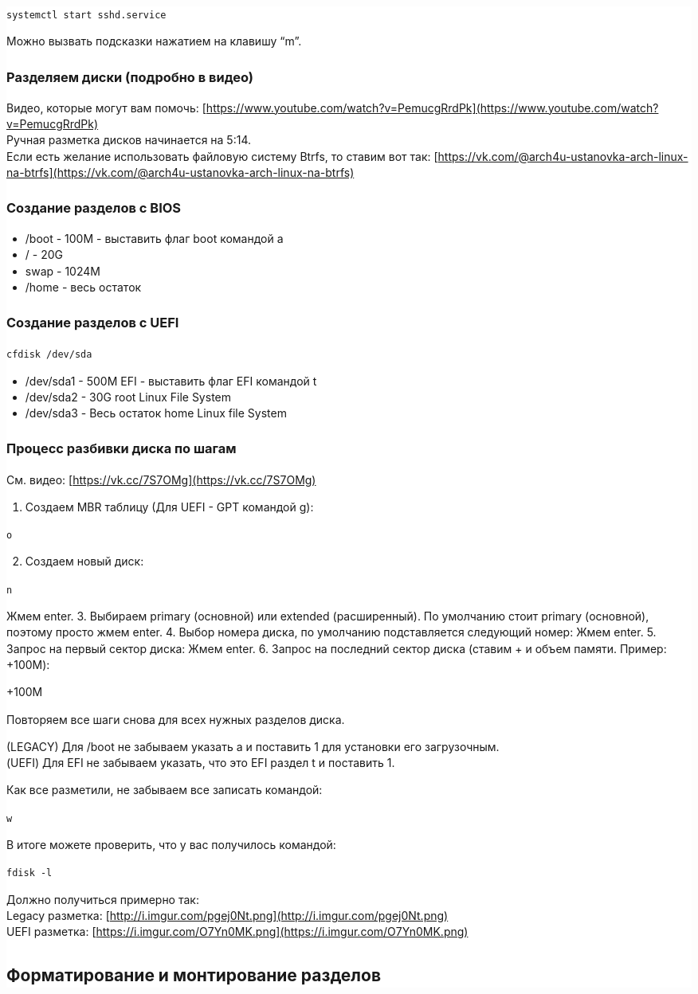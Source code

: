    ```systemctl start sshd.service```

Можно вызвать подсказки нажатием на клавишу “m”.

### Разделяем диски (подробно в видео)
Видео, которые могут вам помочь: [https://www.youtube.com/watch?v=PemucgRrdPk](https://www.youtube.com/watch?v=PemucgRrdPk)  
Ручная разметка дисков начинается на 5:14.  
Если есть желание использовать файловую систему Btrfs, то ставим вот так: [https://vk.com/@arch4u-ustanovka-arch-linux-na-btrfs](https://vk.com/@arch4u-ustanovka-arch-linux-na-btrfs)

### Создание разделов с BIOS
- /boot - 100M - выставить флаг boot командой a
- / - 20G
- swap - 1024M
- /home - весь остаток

### Создание разделов с UEFI

```cfdisk /dev/sda```

- /dev/sda1 - 500M EFI - выставить флаг EFI командой t
- /dev/sda2 - 30G root Linux File System
- /dev/sda3 - Весь остаток home Linux file System

### Процесс разбивки диска по шагам
См. видео: [https://vk.cc/7S7OMg](https://vk.cc/7S7OMg)

1. Создаем MBR таблицу (Для UEFI - GPT командой g):

```o```

2. Создаем новый диск:

```n```

   Жмем enter.
3. Выбираем primary (основной) или extended (расширенный).
   По умолчанию стоит primary (основной), поэтому просто жмем enter.
4. Выбор номера диска, по умолчанию подставляется следующий номер:
   Жмем enter.
5. Запрос на первый сектор диска:
   Жмем enter.
6. Запрос на последний сектор диска (ставим + и объем памяти. Пример: +100M):

   +100M

Повторяем все шаги снова для всех нужных разделов диска.  

(LEGACY) Для /boot не забываем указать a и поставить 1 для установки его загрузочным.  
(UEFI) Для EFI не забываем указать, что это EFI раздел t и поставить 1.  

Как все разметили, не забываем все записать командой:

```w```

В итоге можете проверить, что у вас получилось командой:

```fdisk -l```

Должно получиться примерно так:  
Legacy разметка: [http://i.imgur.com/pgej0Nt.png](http://i.imgur.com/pgej0Nt.png)  
UEFI разметка: [https://i.imgur.com/O7Yn0MK.png](https://i.imgur.com/O7Yn0MK.png)  

## Форматирование и монтирование разделов
   ```